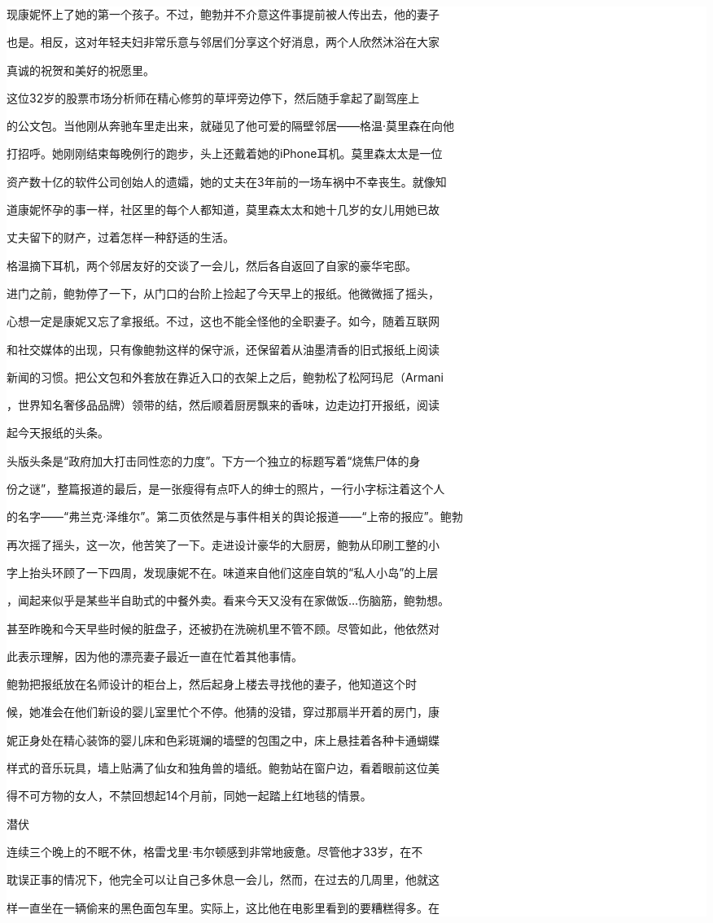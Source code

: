 现康妮怀上了她的第一个孩子。不过，鲍勃并不介意这件事提前被人传出去，他的妻子

也是。相反，这对年轻夫妇非常乐意与邻居们分享这个好消息，两个人欣然沐浴在大家

真诚的祝贺和美好的祝愿里。

这位32岁的股票市场分析师在精心修剪的草坪旁边停下，然后随手拿起了副驾座上

的公文包。当他刚从奔驰车里走出来，就碰见了他可爱的隔壁邻居——格温·莫里森在向他

打招呼。她刚刚结束每晚例行的跑步，头上还戴着她的iPhone耳机。莫里森太太是一位

资产数十亿的软件公司创始人的遗孀，她的丈夫在3年前的一场车祸中不幸丧生。就像知

道康妮怀孕的事一样，社区里的每个人都知道，莫里森太太和她十几岁的女儿用她已故

丈夫留下的财产，过着怎样一种舒适的生活。

格温摘下耳机，两个邻居友好的交谈了一会儿，然后各自返回了自家的豪华宅邸。

进门之前，鲍勃停了一下，从门口的台阶上捡起了今天早上的报纸。他微微摇了摇头，

心想一定是康妮又忘了拿报纸。不过，这也不能全怪他的全职妻子。如今，随着互联网

和社交媒体的出现，只有像鲍勃这样的保守派，还保留着从油墨清香的旧式报纸上阅读

新闻的习惯。把公文包和外套放在靠近入口的衣架上之后，鲍勃松了松阿玛尼（Armani

，世界知名奢侈品品牌）领带的结，然后顺着厨房飘来的香味，边走边打开报纸，阅读

起今天报纸的头条。

头版头条是“政府加大打击同性恋的力度”。下方一个独立的标题写着“烧焦尸体的身

份之谜”，整篇报道的最后，是一张瘦得有点吓人的绅士的照片，一行小字标注着这个人

的名字——“弗兰克·泽维尔”。第二页依然是与事件相关的舆论报道——“上帝的报应”。鲍勃

再次摇了摇头，这一次，他苦笑了一下。走进设计豪华的大厨房，鲍勃从印刷工整的小

字上抬头环顾了一下四周，发现康妮不在。味道来自他们这座自筑的“私人小岛”的上层

，闻起来似乎是某些半自助式的中餐外卖。看来今天又没有在家做饭…伤脑筋，鲍勃想。

甚至昨晚和今天早些时候的脏盘子，还被扔在洗碗机里不管不顾。尽管如此，他依然对

此表示理解，因为他的漂亮妻子最近一直在忙着其他事情。

鲍勃把报纸放在名师设计的柜台上，然后起身上楼去寻找他的妻子，他知道这个时

候，她准会在他们新设的婴儿室里忙个不停。他猜的没错，穿过那扇半开着的房门，康

妮正身处在精心装饰的婴儿床和色彩斑斓的墙壁的包围之中，床上悬挂着各种卡通蝴蝶

样式的音乐玩具，墙上贴满了仙女和独角兽的墙纸。鲍勃站在窗户边，看着眼前这位美

得不可方物的女人，不禁回想起14个月前，同她一起踏上红地毯的情景。

潜伏

连续三个晚上的不眠不休，格雷戈里·韦尔顿感到非常地疲惫。尽管他才33岁，在不

耽误正事的情况下，他完全可以让自己多休息一会儿，然而，在过去的几周里，他就这

样一直坐在一辆偷来的黑色面包车里。实际上，这比他在电影里看到的要糟糕得多。在

